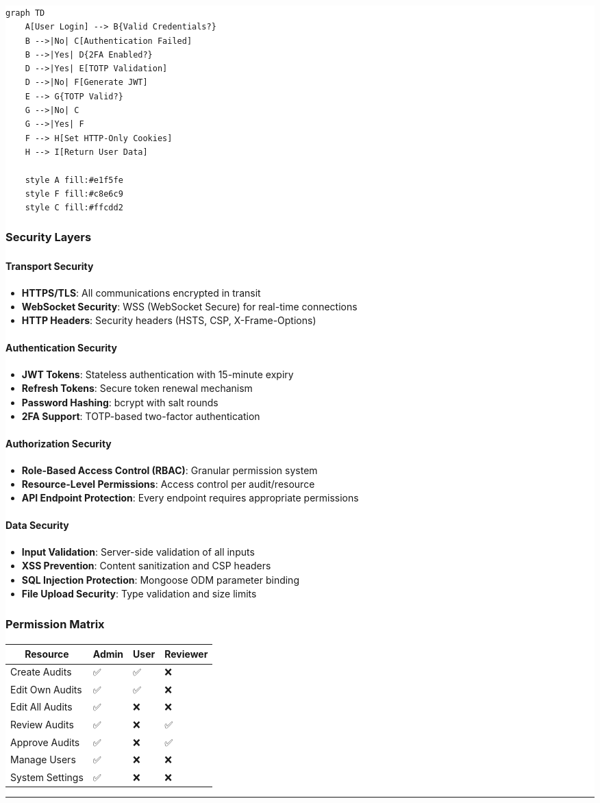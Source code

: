 ```mermaid
graph TD
    A[User Login] --> B{Valid Credentials?}
    B -->|No| C[Authentication Failed]
    B -->|Yes| D{2FA Enabled?}
    D -->|Yes| E[TOTP Validation]
    D -->|No| F[Generate JWT]
    E --> G{TOTP Valid?}
    G -->|No| C
    G -->|Yes| F
    F --> H[Set HTTP-Only Cookies]
    H --> I[Return User Data]
    
    style A fill:#e1f5fe
    style F fill:#c8e6c9
    style C fill:#ffcdd2
```

### **Security Layers**

#### **Transport Security**
- **HTTPS/TLS**: All communications encrypted in transit
- **WebSocket Security**: WSS (WebSocket Secure) for real-time connections
- **HTTP Headers**: Security headers (HSTS, CSP, X-Frame-Options)

#### **Authentication Security**
- **JWT Tokens**: Stateless authentication with 15-minute expiry
- **Refresh Tokens**: Secure token renewal mechanism
- **Password Hashing**: bcrypt with salt rounds
- **2FA Support**: TOTP-based two-factor authentication

#### **Authorization Security**
- **Role-Based Access Control (RBAC)**: Granular permission system
- **Resource-Level Permissions**: Access control per audit/resource
- **API Endpoint Protection**: Every endpoint requires appropriate permissions

#### **Data Security**
- **Input Validation**: Server-side validation of all inputs
- **XSS Prevention**: Content sanitization and CSP headers
- **SQL Injection Protection**: Mongoose ODM parameter binding
- **File Upload Security**: Type validation and size limits

### **Permission Matrix**

| Resource | Admin | User | Reviewer |
|----------|-------|------|----------|
| Create Audits | ✅ | ✅ | ❌ |
| Edit Own Audits | ✅ | ✅ | ❌ |
| Edit All Audits | ✅ | ❌ | ❌ |
| Review Audits | ✅ | ❌ | ✅ |
| Approve Audits | ✅ | ❌ | ✅ |
| Manage Users | ✅ | ❌ | ❌ |
| System Settings | ✅ | ❌ | ❌ |

---
